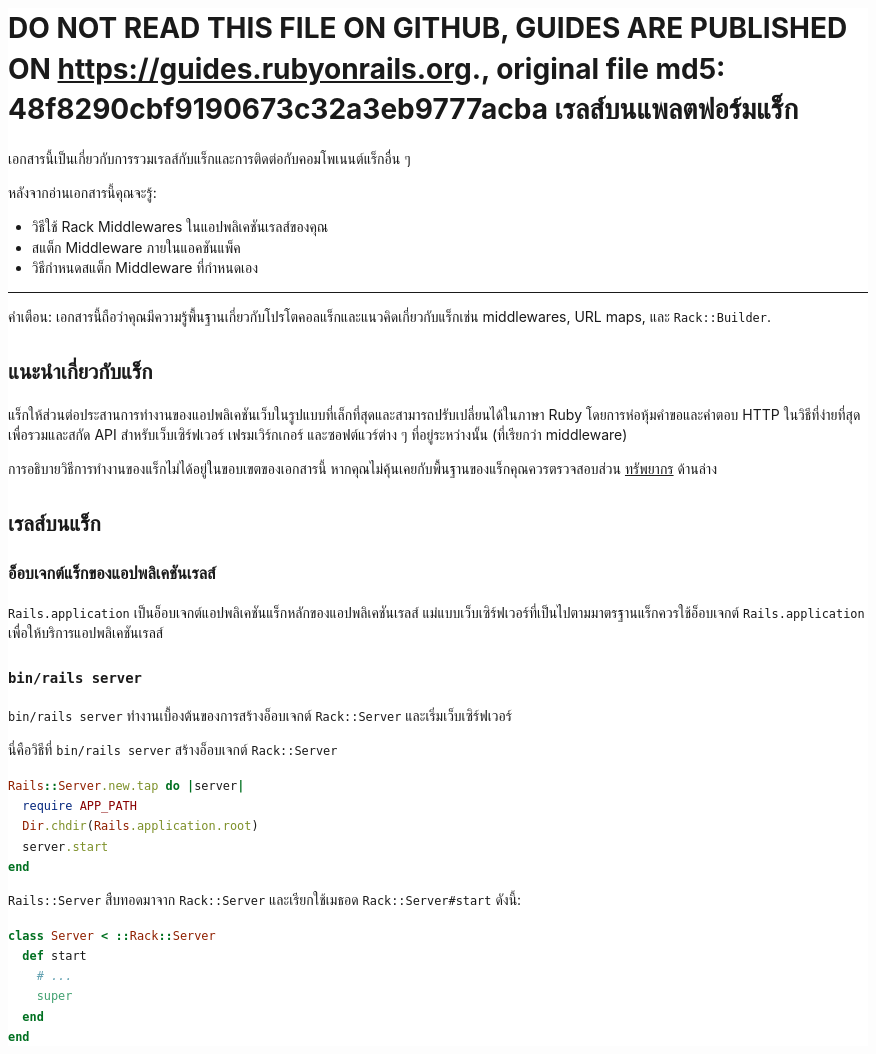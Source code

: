 **DO NOT READ THIS FILE ON GITHUB, GUIDES ARE PUBLISHED ON https://guides.rubyonrails.org.**, original file md5: 48f8290cbf9190673c32a3eb9777acba
เรลส์บนแพลตฟอร์มแร็ก
=============

เอกสารนี้เป็นเกี่ยวกับการรวมเรลส์กับแร็กและการติดต่อกับคอมโพเนนต์แร็กอื่น ๆ

หลังจากอ่านเอกสารนี้คุณจะรู้:

* วิธีใช้ Rack Middlewares ในแอปพลิเคชันเรลส์ของคุณ
* สแต็ก Middleware ภายในแอคชันแพ็ค
* วิธีกำหนดสแต็ก Middleware ที่กำหนดเอง

--------------------------------------------------------------------------------

คำเตือน: เอกสารนี้ถือว่าคุณมีความรู้พื้นฐานเกี่ยวกับโปรโตคอลแร็กและแนวคิดเกี่ยวกับแร็กเช่น middlewares, URL maps, และ `Rack::Builder`.

แนะนำเกี่ยวกับแร็ก
--------------------

แร็กให้ส่วนต่อประสานการทำงานของแอปพลิเคชันเว็บในรูปแบบที่เล็กที่สุดและสามารถปรับเปลี่ยนได้ในภาษา Ruby โดยการห่อหุ้มคำขอและคำตอบ HTTP ในวิธีที่ง่ายที่สุดเพื่อรวมและสกัด API สำหรับเว็บเซิร์ฟเวอร์ เฟรมเวิร์กเกอร์ และซอฟต์แวร์ต่าง ๆ ที่อยู่ระหว่างนั้น (ที่เรียกว่า middleware)

การอธิบายวิธีการทำงานของแร็กไม่ได้อยู่ในขอบเขตของเอกสารนี้ หากคุณไม่คุ้นเคยกับพื้นฐานของแร็กคุณควรตรวจสอบส่วน [ทรัพยากร](#ทรัพยากร) ด้านล่าง

เรลส์บนแร็ก
-------------

### อ็อบเจกต์แร็กของแอปพลิเคชันเรลส์

`Rails.application` เป็นอ็อบเจกต์แอปพลิเคชันแร็กหลักของแอปพลิเคชันเรลส์ แม่แบบเว็บเซิร์ฟเวอร์ที่เป็นไปตามมาตรฐานแร็กควรใช้อ็อบเจกต์ `Rails.application` เพื่อให้บริการแอปพลิเคชันเรลส์

### `bin/rails server`

`bin/rails server` ทำงานเบื้องต้นของการสร้างอ็อบเจกต์ `Rack::Server` และเริ่มเว็บเซิร์ฟเวอร์

นี่คือวิธีที่ `bin/rails server` สร้างอ็อบเจกต์ `Rack::Server`

```ruby
Rails::Server.new.tap do |server|
  require APP_PATH
  Dir.chdir(Rails.application.root)
  server.start
end
```

`Rails::Server` สืบทอดมาจาก `Rack::Server` และเรียกใช้เมธอด `Rack::Server#start` ดังนี้:

```ruby
class Server < ::Rack::Server
  def start
    # ...
    super
  end
end
```
